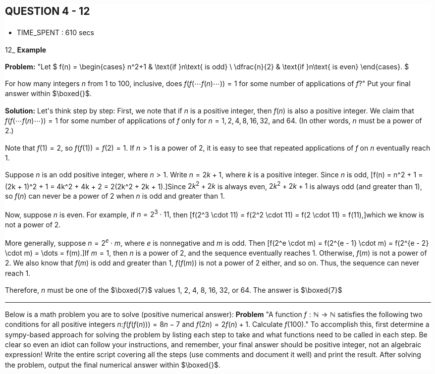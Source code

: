 

## QUESTION 4 - 12 
- TIME_SPENT : 610 secs

12_
**Example**

**Problem:** 
"Let $
f(n) =
\begin{cases}
n^2+1 & \text{if }n\text{ is odd} \\
\dfrac{n}{2} & \text{if }n\text{ is even}
\end{cases}.
$

For how many integers $n$ from 1 to 100, inclusive, does $f ( f (\dotsb f (n) \dotsb )) = 1$ for some number of applications of $f$?"
Put your final answer within $\boxed{}$.

**Solution:** 
Let's think step by step:
First, we note that if $n$ is a positive integer, then $f(n)$ is also a positive integer.  We claim that $f ( f (\dotsb f (n) \dotsb )) = 1$ for some number of applications of $f$ only for $n = 1, 2, 4, 8, 16, 32,$ and $64.$  (In other words, $n$ must be a power of 2.)

Note that $f(1) = 2,$ so $f(f(1)) = f(2) = 1.$  If $n > 1$ is a power of 2, it is easy to see that repeated applications of $f$ on $n$ eventually reach 1.

Suppose $n$ is an odd positive integer, where $n > 1.$  Write $n = 2k + 1,$ where $k$ is a positive integer.  Since $n$ is odd,
\[f(n) = n^2 + 1 = (2k + 1)^2 + 1 = 4k^2 + 4k + 2 = 2(2k^2 + 2k + 1).\]Since $2k^2 + 2k$ is always even, $2k^2 + 2k + 1$ is always odd (and greater than 1), so $f(n)$ can never be a power of 2 when $n$ is odd and greater than 1.

Now, suppose $n$ is even.  For example, if $n = 2^3 \cdot 11,$ then
\[f(2^3 \cdot 11) = f(2^2 \cdot 11) = f(2 \cdot 11) = f(11),\]which we know is not a power of 2.

More generally, suppose $n = 2^e \cdot m,$ where $e$ is nonnegative and $m$ is odd.  Then
\[f(2^e \cdot m) = f(2^{e - 1} \cdot m) = f(2^{e - 2} \cdot m) = \dots = f(m).\]If $m = 1,$ then $n$ is a power of 2, and the sequence eventually reaches 1.  Otherwise, $f(m)$ is not a power of 2.  We also know that $f(m)$ is odd and greater than 1, $f(f(m))$ is not a power of 2 either, and so on.  Thus, the sequence can never reach 1.

Therefore, $n$ must be one of the $\boxed{7}$ values 1, 2, 4, 8, 16, 32, or 64. The answer is $\boxed{7}$


---

Below is a math problem you are to solve (positive numerical answer):
**Problem**
"A function $f: \mathbb N \to \mathbb N$ satisfies the following two conditions for all positive integers $n$:$f(f(f(n)))=8n-7$ and $f(2n)=2f(n)+1$. Calculate $f(100)$."
To accomplish this, first determine a sympy-based approach for solving the problem by listing each step to take and what functions need to be called in each step. Be clear so even an idiot can follow your instructions, and remember, your final answer should be positive integer, not an algebraic expression!
Write the entire script covering all the steps (use comments and document it well) and print the result. After solving the problem, output the final numerical answer within $\boxed{}$.
